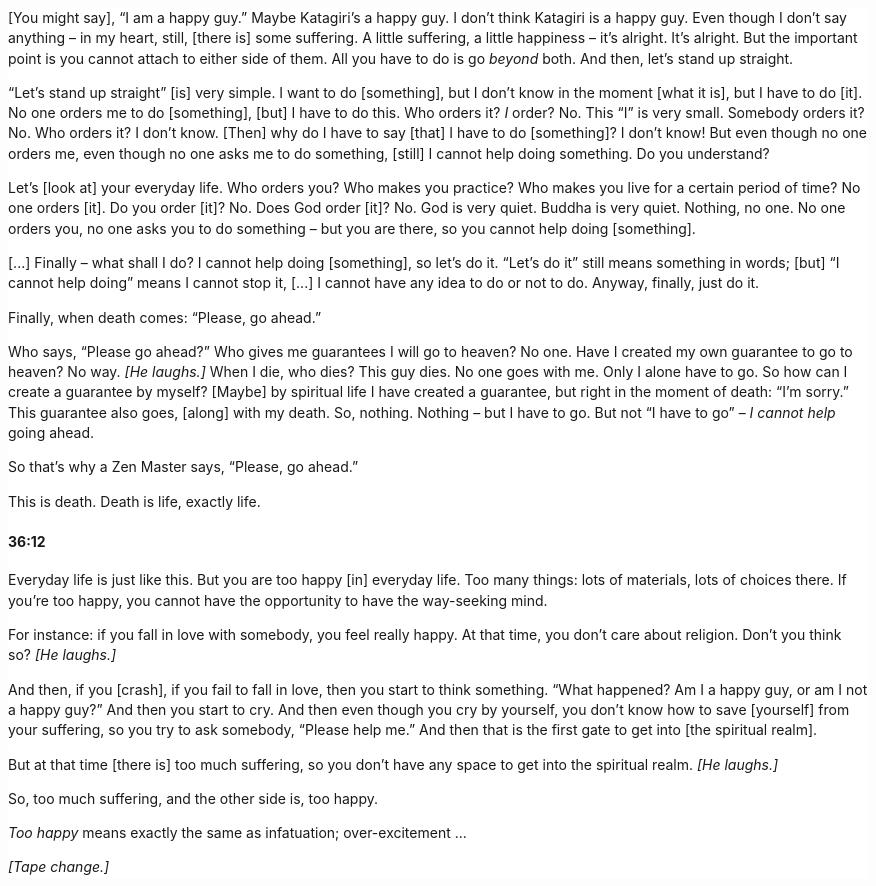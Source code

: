 [You might say], “I am a happy guy.” Maybe Katagiri’s a happy guy. I don’t think Katagiri is a happy guy. Even though I don’t say anything – in my heart, still, [there is] some suffering. A little suffering, a little happiness – it’s alright. It’s alright. But the important point is you cannot attach to either side of them. All you have to do is go *beyond* both. And then, let’s stand up straight. 

“Let’s stand up straight” [is] very simple. I want to do [something], but I don’t know in the moment [what it is], but I have to do [it]. No one orders me to do [something], [but] I have to do this. Who orders it? *I* order? No. This “I” is very small. Somebody orders it? No. Who orders it? I don’t know. [Then] why do I have to say [that] I have to do [something]? I don’t know! But even though no one orders me, even though no one asks me to do something, [still] I cannot help doing something. Do you understand? 

Let’s [look at] your everyday life. Who orders you? Who makes you practice? Who makes you live for a certain period of time? No one orders [it]. Do you order [it]? No. Does God order [it]? No. God is very quiet. Buddha is very quiet. Nothing, no one. No one orders you, no one asks you to do something – but you are there, so you cannot help doing [something].

[...] Finally – what shall I do? I cannot help doing [something], so let’s do it. “Let’s do it” still means something in words; [but] “I cannot help doing” means I cannot stop it, [...] I cannot have any idea to do or not to do. Anyway, finally, just do it. 

Finally, when death comes: “Please, go ahead.” 

Who says, “Please go ahead?” Who gives me guarantees I will go to heaven? No one. Have I created my own guarantee to go to heaven? No way. *[He laughs.]* When I die, who dies? This guy dies. No one goes with me. Only I alone have to go. So how can I create a guarantee by myself? [Maybe] by spiritual life I have created a guarantee, but right in the moment of death: “I’m sorry.” This guarantee also goes, [along] with my death. So, nothing. Nothing – but I have to go. But not “I have to go” – *I cannot help* going ahead. 

So that’s why a Zen Master says, “Please, go ahead.” 

This is death. Death is life, exactly life.

#### 36:12

Everyday life is just like this. But you are too happy [in] everyday life. Too many things: lots of materials, lots of choices there. If you’re too happy, you cannot have the opportunity to have the way-seeking mind. 

For instance: if you fall in love with somebody, you feel really happy. At that time, you don’t care about religion. Don’t you think so? *[He laughs.]*

And then, if you [crash], if you fail to fall in love, then you start to think something. “What happened? Am I a happy guy, or am I not a happy guy?” And then you start to cry. And then even though you cry by yourself, you don’t know how to save [yourself] from your suffering, so you try to ask somebody, “Please help me.” And then that is the first gate to get into [the spiritual realm]. 

But at that time [there is] too much suffering, so you don’t have any space to get into the spiritual realm. *[He laughs.]* 

So, too much suffering, and the other side is, too happy. 

*Too happy* means exactly the same as infatuation; over-excitement ... 

*[Tape change.]*
